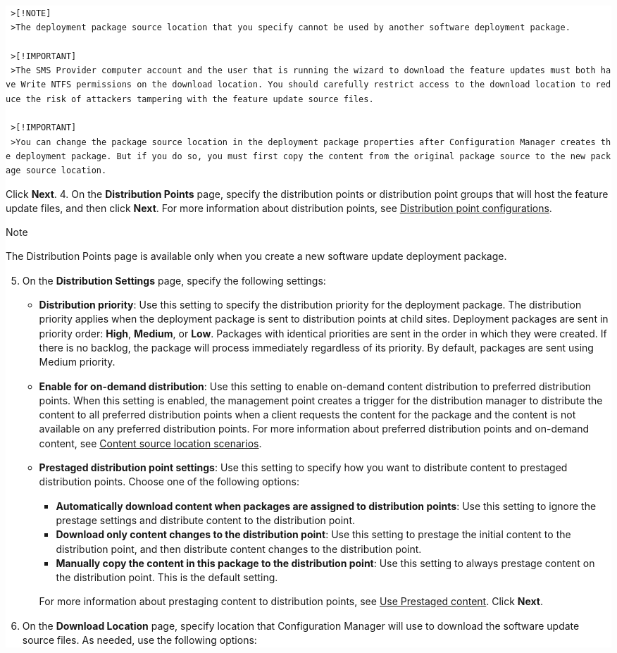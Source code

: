      >[!NOTE]
     >The deployment package source location that you specify cannot be used by another software deployment package. 

     >[!IMPORTANT]
     >The SMS Provider computer account and the user that is running the wizard to download the feature updates must both have Write NTFS permissions on the download location. You should carefully restrict access to the download location to reduce the risk of attackers tampering with the feature update source files. 

     >[!IMPORTANT]
     >You can change the package source location in the deployment package properties after Configuration Manager creates the deployment package. But if you do so, you must first copy the content from the original package source to the new package source location. 

   Click **Next**. 
4. On the **Distribution Points** page, specify the distribution points or distribution point groups that will host the feature update files, and then click **Next**. For more information about distribution points, see [Distribution point configurations](https://docs.microsoft.com/sccm/core/servers/deploy/configure/install-and-configure-distribution-points#bkmk_configs). 

   >[!NOTE]
   >The Distribution Points page is available only when you create a new software update deployment package. 
5. On the **Distribution Settings** page, specify the following settings: 

   - **Distribution priority**: Use this setting to specify the distribution priority for the deployment package. The distribution priority applies when the deployment package is sent to distribution points at child sites. Deployment packages are sent in priority order: **High**, **Medium**, or **Low**. Packages with identical priorities are sent in the order in which they were created. If there is no backlog, the package will process immediately regardless of its priority. By default, packages are sent using Medium priority. 
   - **Enable for on-demand distribution**: Use this setting to enable on-demand content distribution to preferred distribution points. When this setting is enabled, the management point creates a trigger for the distribution manager to distribute the content to all preferred distribution points when a client requests the content for the package and the content is not available on any preferred distribution points. For more information about preferred distribution points and on-demand content, see [Content source location scenarios](https://docs.microsoft.com/sccm/core/plan-design/hierarchy/content-source-location-scenarios). 
   - **Prestaged distribution point settings**: Use this setting to specify how you want to distribute content to prestaged distribution points. Choose one of the following options: 
     - **Automatically download content when packages are assigned to distribution points**: Use this setting to ignore the prestage settings and distribute content to the distribution point. 
     - **Download only content changes to the distribution point**: Use this setting to prestage the initial content to the distribution point, and then distribute content changes to the distribution point.
     - **Manually copy the content in this package to the distribution point**: Use this setting to always prestage content on the distribution point. This is the default setting. 
      
     For more information about prestaging content to distribution points, see [Use Prestaged content](https://docs.microsoft.com/sccm/core/servers/deploy/configure/deploy-and-manage-content#bkmk_prestage). 
   Click **Next**. 
6. On the **Download Location** page, specify location that Configuration Manager will use to download the software update source files. As needed, use the following options: 
